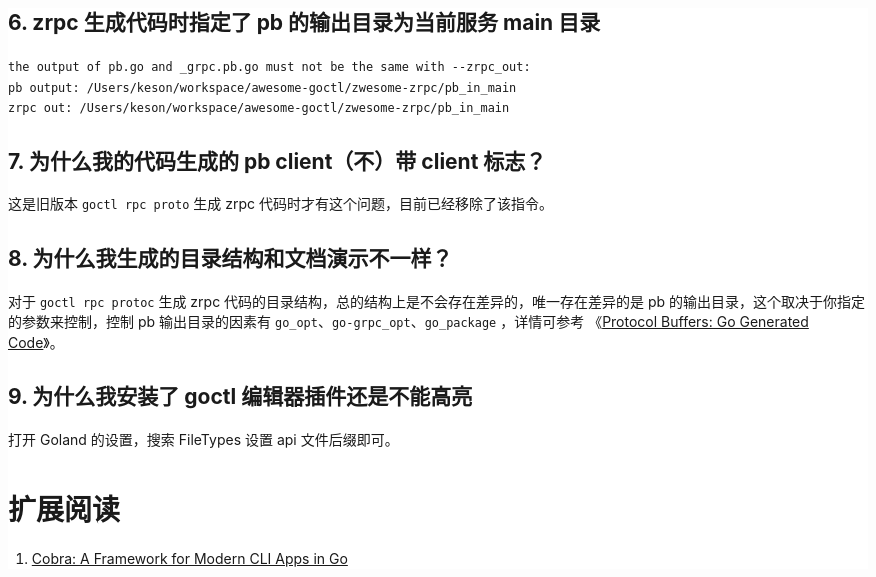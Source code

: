 ```
```

## 6. zrpc 生成代码时指定了 pb 的输出目录为当前服务 main 目录
```
the output of pb.go and _grpc.pb.go must not be the same with --zrpc_out:
pb output: /Users/keson/workspace/awesome-goctl/zwesome-zrpc/pb_in_main
zrpc out: /Users/keson/workspace/awesome-goctl/zwesome-zrpc/pb_in_main
```

## 7. 为什么我的代码生成的 pb client（不）带 client 标志？
这是旧版本 `goctl rpc proto` 生成 zrpc 代码时才有这个问题，目前已经移除了该指令。

## 8. 为什么我生成的目录结构和文档演示不一样？
对于 `goctl rpc protoc` 生成 zrpc 代码的目录结构，总的结构上是不会存在差异的，唯一存在差异的是 pb 的输出目录，这个取决于你指定的参数来控制，控制 pb 输出目录的因素有 `go_opt`、`go-grpc_opt`、`go_package` ，详情可参考 《[Protocol Buffers: Go Generated Code](https://developers.google.com/protocol-buffers/docs/reference/go-generated)》。

## 9. 为什么我安装了 goctl 编辑器插件还是不能高亮
打开 Goland 的设置，搜索 FileTypes 设置 api 文件后缀即可。

# 扩展阅读
1. [Cobra: A Framework for Modern CLI Apps in Go](https://cobra.dev/)
